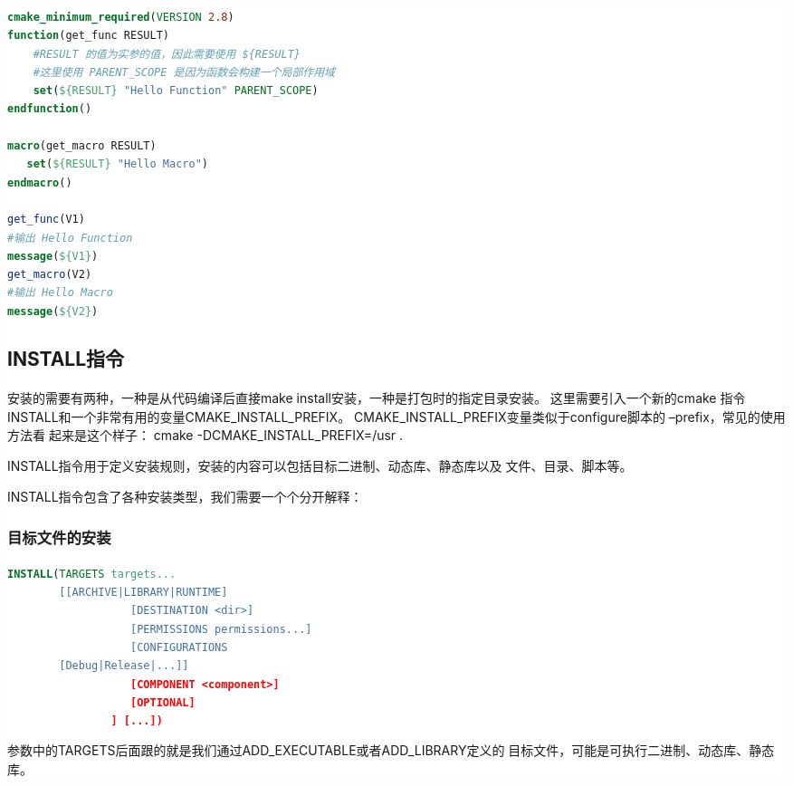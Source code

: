 ```cmake
cmake_minimum_required(VERSION 2.8)
function(get_func RESULT)
    #RESULT 的值为实参的值，因此需要使用 ${RESULT}
    #这里使用 PARENT_SCOPE 是因为函数会构建一个局部作用域
    set(${RESULT} "Hello Function" PARENT_SCOPE)
endfunction()

macro(get_macro RESULT)
   set(${RESULT} "Hello Macro")
endmacro()

get_func(V1)
#输出 Hello Function
message(${V1}) 
get_macro(V2)
#输出 Hello Macro
message(${V2})
```







## INSTALL指令

安装的需要有两种，一种是从代码编译后直接make install安装，一种是打包时的指定目录安装。 
这里需要引入一个新的cmake 指令 INSTALL和一个非常有用的变量CMAKE_INSTALL_PREFIX。 
CMAKE_INSTALL_PREFIX变量类似于configure脚本的 –prefix，常见的使用方法看 
起来是这个样子： 
cmake -DCMAKE_INSTALL_PREFIX=/usr .

INSTALL指令用于定义安装规则，安装的内容可以包括目标二进制、动态库、静态库以及 
文件、目录、脚本等。

INSTALL指令包含了各种安装类型，我们需要一个个分开解释：

### 目标文件的安装

```cmake
INSTALL(TARGETS targets...
        [[ARCHIVE|LIBRARY|RUNTIME]
                   [DESTINATION <dir>]
                   [PERMISSIONS permissions...]
                   [CONFIGURATIONS
        [Debug|Release|...]]
                   [COMPONENT <component>]
                   [OPTIONAL]
                ] [...])
```

参数中的TARGETS后面跟的就是我们通过ADD_EXECUTABLE或者ADD_LIBRARY定义的 
目标文件，可能是可执行二进制、动态库、静态库。
